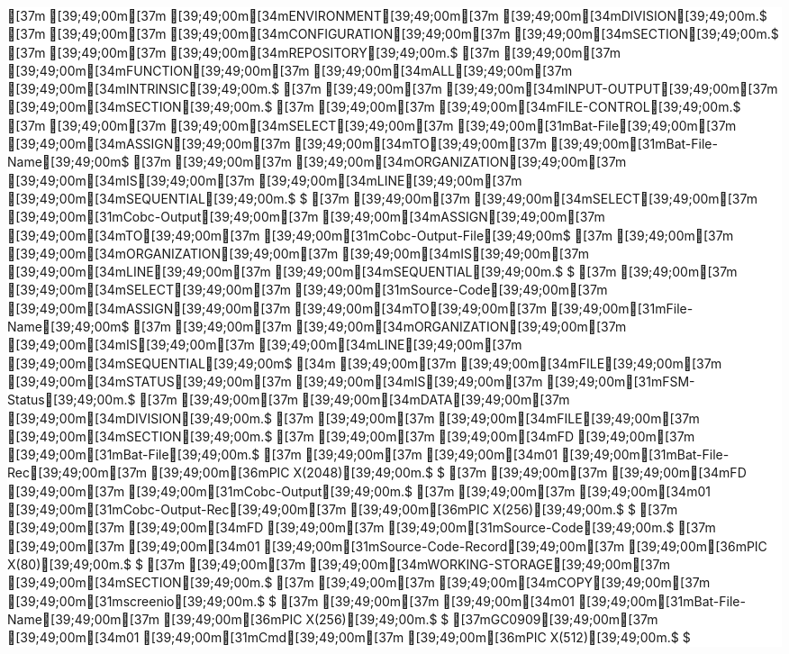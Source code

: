 [37m      [39;49;00m[37m [39;49;00m[34mENVIRONMENT[39;49;00m[37m [39;49;00m[34mDIVISION[39;49;00m.$
[37m      [39;49;00m[37m [39;49;00m[34mCONFIGURATION[39;49;00m[37m [39;49;00m[34mSECTION[39;49;00m.$
[37m      [39;49;00m[37m [39;49;00m[34mREPOSITORY[39;49;00m.$
[37m      [39;49;00m[37m     [39;49;00m[34mFUNCTION[39;49;00m[37m [39;49;00m[34mALL[39;49;00m[37m [39;49;00m[34mINTRINSIC[39;49;00m.$
[37m      [39;49;00m[37m [39;49;00m[34mINPUT-OUTPUT[39;49;00m[37m [39;49;00m[34mSECTION[39;49;00m.$
[37m      [39;49;00m[37m [39;49;00m[34mFILE-CONTROL[39;49;00m.$
[37m      [39;49;00m[37m     [39;49;00m[34mSELECT[39;49;00m[37m [39;49;00m[31mBat-File[39;49;00m[37m             [39;49;00m[34mASSIGN[39;49;00m[37m [39;49;00m[34mTO[39;49;00m[37m [39;49;00m[31mBat-File-Name[39;49;00m$
[37m      [39;49;00m[37m                                 [39;49;00m[34mORGANIZATION[39;49;00m[37m [39;49;00m[34mIS[39;49;00m[37m [39;49;00m[34mLINE[39;49;00m[37m [39;49;00m[34mSEQUENTIAL[39;49;00m.$
$
[37m      [39;49;00m[37m     [39;49;00m[34mSELECT[39;49;00m[37m [39;49;00m[31mCobc-Output[39;49;00m[37m          [39;49;00m[34mASSIGN[39;49;00m[37m [39;49;00m[34mTO[39;49;00m[37m [39;49;00m[31mCobc-Output-File[39;49;00m$
[37m      [39;49;00m[37m                                 [39;49;00m[34mORGANIZATION[39;49;00m[37m [39;49;00m[34mIS[39;49;00m[37m [39;49;00m[34mLINE[39;49;00m[37m [39;49;00m[34mSEQUENTIAL[39;49;00m.$
$
[37m      [39;49;00m[37m     [39;49;00m[34mSELECT[39;49;00m[37m [39;49;00m[31mSource-Code[39;49;00m[37m          [39;49;00m[34mASSIGN[39;49;00m[37m [39;49;00m[34mTO[39;49;00m[37m [39;49;00m[31mFile-Name[39;49;00m$
[37m      [39;49;00m[37m                                 [39;49;00m[34mORGANIZATION[39;49;00m[37m [39;49;00m[34mIS[39;49;00m[37m [39;49;00m[34mLINE[39;49;00m[37m [39;49;00m[34mSEQUENTIAL[39;49;00m$
[34m                                      [39;49;00m[37m [39;49;00m[34mFILE[39;49;00m[37m [39;49;00m[34mSTATUS[39;49;00m[37m [39;49;00m[34mIS[39;49;00m[37m [39;49;00m[31mFSM-Status[39;49;00m.$
[37m      [39;49;00m[37m [39;49;00m[34mDATA[39;49;00m[37m [39;49;00m[34mDIVISION[39;49;00m.$
[37m      [39;49;00m[37m [39;49;00m[34mFILE[39;49;00m[37m [39;49;00m[34mSECTION[39;49;00m.$
[37m      [39;49;00m[37m [39;49;00m[34mFD [39;49;00m[37m [39;49;00m[31mBat-File[39;49;00m.$
[37m      [39;49;00m[37m [39;49;00m[34m01  [39;49;00m[31mBat-File-Rec[39;49;00m[37m                [39;49;00m[36mPIC X(2048)[39;49;00m.$
$
[37m      [39;49;00m[37m [39;49;00m[34mFD [39;49;00m[37m [39;49;00m[31mCobc-Output[39;49;00m.$
[37m      [39;49;00m[37m [39;49;00m[34m01  [39;49;00m[31mCobc-Output-Rec[39;49;00m[37m             [39;49;00m[36mPIC X(256)[39;49;00m.$
$
[37m      [39;49;00m[37m [39;49;00m[34mFD [39;49;00m[37m [39;49;00m[31mSource-Code[39;49;00m.$
[37m      [39;49;00m[37m [39;49;00m[34m01  [39;49;00m[31mSource-Code-Record[39;49;00m[37m          [39;49;00m[36mPIC X(80)[39;49;00m.$
$
[37m      [39;49;00m[37m [39;49;00m[34mWORKING-STORAGE[39;49;00m[37m [39;49;00m[34mSECTION[39;49;00m.$
[37m      [39;49;00m[37m [39;49;00m[34mCOPY[39;49;00m[37m [39;49;00m[31mscreenio[39;49;00m.$
$
[37m      [39;49;00m[37m [39;49;00m[34m01  [39;49;00m[31mBat-File-Name[39;49;00m[37m               [39;49;00m[36mPIC X(256)[39;49;00m.$
$
[37mGC0909[39;49;00m[37m [39;49;00m[34m01  [39;49;00m[31mCmd[39;49;00m[37m                         [39;49;00m[36mPIC X(512)[39;49;00m.$
$